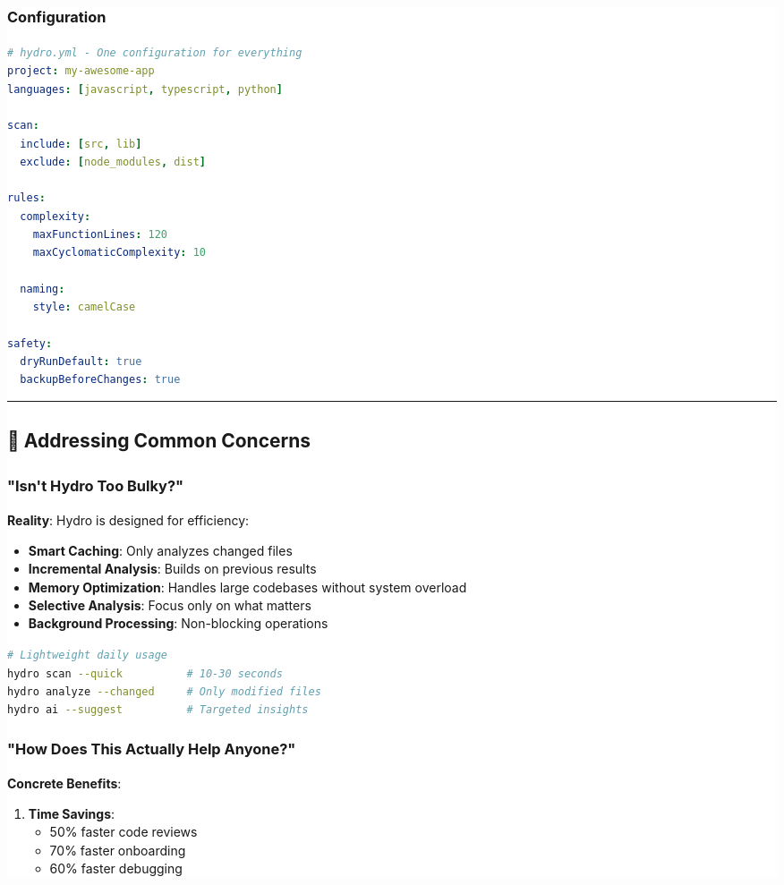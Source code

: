 ### Configuration
```yaml
# hydro.yml - One configuration for everything
project: my-awesome-app
languages: [javascript, typescript, python]

scan:
  include: [src, lib]
  exclude: [node_modules, dist]

rules:
  complexity:
    maxFunctionLines: 120
    maxCyclomaticComplexity: 10
  
  naming:
    style: camelCase

safety:
  dryRunDefault: true
  backupBeforeChanges: true
```

---

## 🤔 Addressing Common Concerns

### "Isn't Hydro Too Bulky?"

**Reality**: Hydro is designed for efficiency:

- **Smart Caching**: Only analyzes changed files
- **Incremental Analysis**: Builds on previous results
- **Memory Optimization**: Handles large codebases without system overload
- **Selective Analysis**: Focus only on what matters
- **Background Processing**: Non-blocking operations

```bash
# Lightweight daily usage
hydro scan --quick          # 10-30 seconds
hydro analyze --changed     # Only modified files
hydro ai --suggest          # Targeted insights
```

### "How Does This Actually Help Anyone?"

**Concrete Benefits**:

1. **Time Savings**: 
   - 50% faster code reviews
   - 70% faster onboarding
   - 60% faster debugging
